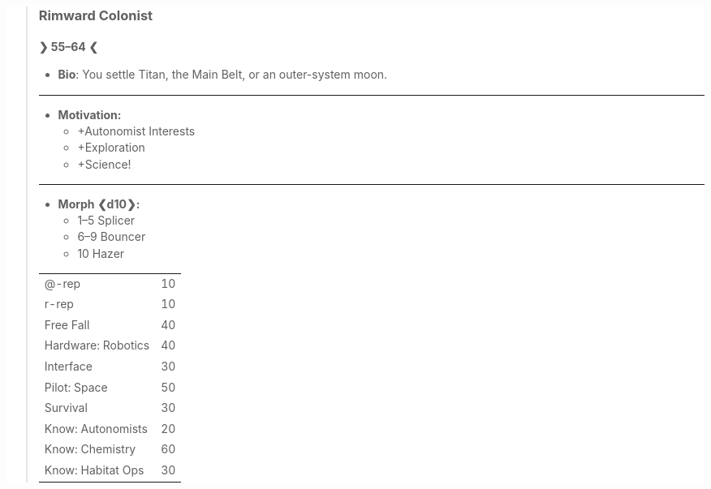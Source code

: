 </div>
</blockquote>


<blockquote class="header-bg smart-columns">
<div class="stat-list title-margin">
<div class="line-spread heading">

### Rimward Colonist

<div class="no-wrap large-text">

**❯ 55–64 ❮**

</div></div>

- **Bio**: You settle Titan, the Main Belt, or an outer-system moon.

---

- **Motivation:**
  - +Autonomist Interests
  - +Exploration
  - +Science!

---

- **Morph ❮d10❯:**
  - 1–5 Splicer
  - 6–9 Bouncer
  - 10 Hazer

</div><div>



|                                      |      |
| :----------------------------------- | ---: |
| @-rep                                |   10 |
| r-rep                                |   10 |
| Free Fall         |   40 |
| Hardware: Robotics                   |   40 |
| Interface                            |   30 |
| Pilot: Space                         |   50 |
| Survival                             |   30 |
| Know: Autonomists |   20 |
| Know: Chemistry                      |   60 |
| Know: Habitat Ops                    |   30 |

</div>
</blockquote>
